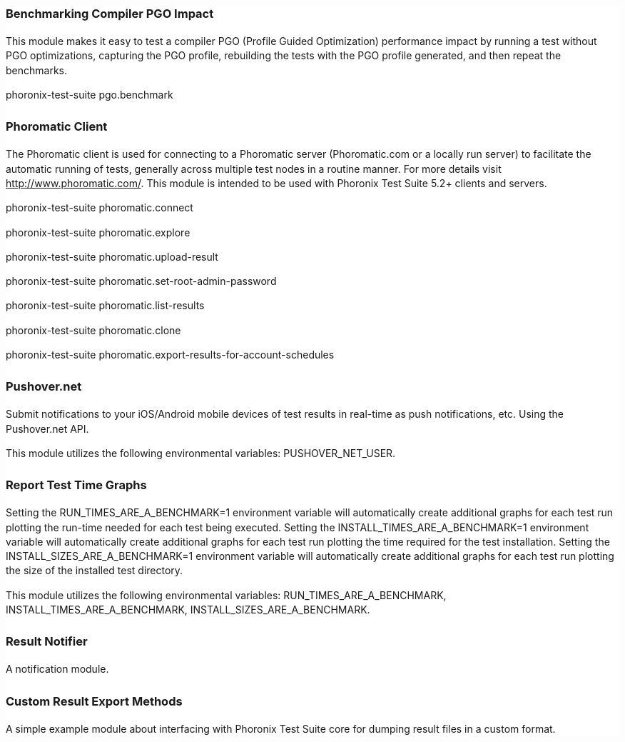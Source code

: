 
### Benchmarking Compiler PGO Impact
This module makes it easy to test a compiler PGO (Profile Guided Optimization) performance impact by running a test without PGO optimizations, capturing the PGO profile, rebuilding the tests with the PGO profile generated, and then repeat the benchmarks.

phoronix-test-suite pgo.benchmark


### Phoromatic Client
The Phoromatic client is used for connecting to a Phoromatic server (Phoromatic.com or a locally run server) to facilitate the automatic running of tests, generally across multiple test nodes in a routine manner. For more details visit http://www.phoromatic.com/. This module is intended to be used with Phoronix Test Suite 5.2+ clients and servers.

phoronix-test-suite phoromatic.connect

phoronix-test-suite phoromatic.explore

phoronix-test-suite phoromatic.upload-result

phoronix-test-suite phoromatic.set-root-admin-password

phoronix-test-suite phoromatic.list-results

phoronix-test-suite phoromatic.clone

phoronix-test-suite phoromatic.export-results-for-account-schedules


### Pushover.net
Submit notifications to your iOS/Android mobile devices of test results in real-time as push notifications, etc. Using the Pushover.net API.

This module utilizes the following environmental variables: PUSHOVER_NET_USER.


### Report Test Time Graphs
Setting the RUN_TIMES_ARE_A_BENCHMARK=1 environment variable will automatically create additional graphs for each test run plotting the run-time needed for each test being executed. Setting the INSTALL_TIMES_ARE_A_BENCHMARK=1 environment variable will automatically create additional graphs for each test run plotting the time required for the test installation. Setting the INSTALL_SIZES_ARE_A_BENCHMARK=1 environment variable will automatically create additional graphs for each test run plotting the size of the installed test directory.

This module utilizes the following environmental variables: RUN_TIMES_ARE_A_BENCHMARK, INSTALL_TIMES_ARE_A_BENCHMARK, INSTALL_SIZES_ARE_A_BENCHMARK.


### Result Notifier
A notification module.


### Custom Result Export Methods
A simple example module about interfacing with Phoronix Test Suite core for dumping result files in a custom format.
